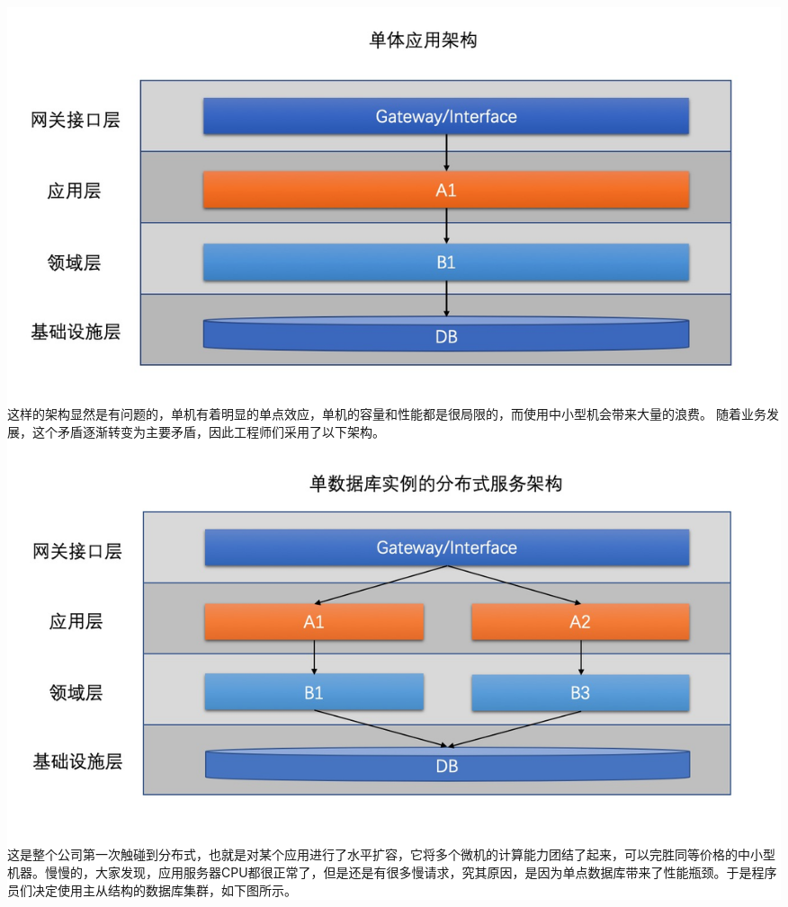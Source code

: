 ![单应用单服务器架构](/image/ant-ldc-arch/monolithic-arch.jpg)

这样的架构显然是有问题的，单机有着明显的单点效应，单机的容量和性能都是很局限的，而使用中小型机会带来大量的浪费。
随着业务发展，这个矛盾逐渐转变为主要矛盾，因此工程师们采用了以下架构。

![单应用多服务器单数据库架构](/image/ant-ldc-arch/distributed-arch.jpg)

这是整个公司第一次触碰到分布式，也就是对某个应用进行了水平扩容，它将多个微机的计算能力团结了起来，可以完胜同等价格的中小型机器。慢慢的，大家发现，应用服务器CPU都很正常了，但是还是有很多慢请求，究其原因，是因为单点数据库带来了性能瓶颈。于是程序员们决定使用主从结构的数据库集群，如下图所示。
